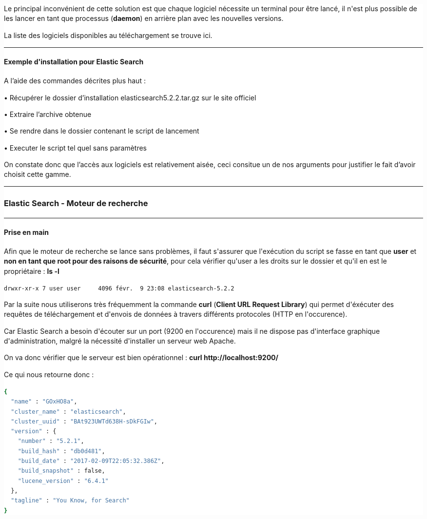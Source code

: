 Le principal inconvénient de cette solution est que chaque logiciel nécessite un terminal pour être lancé, il n'est plus possible de les lancer en tant que processus (**daemon**) en arrière plan avec les nouvelles versions.

La liste des logiciels disponibles au téléchargement se trouve ici.

***

#### Exemple d'installation pour Elastic Search

A l’aide des commandes décrites plus haut :

• Récupérer le dossier d’installation  elasticsearch5.2.2.tar.gz sur le site officiel

• Extraire l’archive obtenue

• Se rendre dans le dossier contenant le script de lancement

• Executer le script tel quel sans paramètres

On constate donc que l’accès aux logiciels est relativement aisée, ceci consitue un de nos arguments pour justifier le fait d’avoir choisit cette gamme.

***

### Elastic Search - Moteur de recherche

***

#### Prise en main

Afin que le moteur de recherche se lance sans problèmes, il faut s'assurer que l'exécution du script se fasse en tant que **user** et **non en tant que root pour des raisons de sécurité**, pour cela vérifier qu'user a les droits sur le dossier et qu'il en est le propriétaire : **ls -l**

```bash
drwxr-xr-x 7 user user     4096 févr.  9 23:08 elasticsearch-5.2.2
```

Par la suite nous utiliserons très fréquemment la commande **curl** (**Client URL Request Library**) qui permet d'éxécuter des requêtes de téléchargement et d'envois de données à travers différents protocoles (HTTP en l'occurence). 

Car Elastic Search a besoin d'écouter sur un port (9200 en l'occurence) mais il ne dispose pas d'interface graphique d'administration, malgré la nécessité d'installer un serveur web Apache.

On va donc vérifier que le serveur est bien opérationnel : **curl http://localhost:9200/**

Ce qui nous retourne donc :

```bash
{
  "name" : "GOxHO8a",
  "cluster_name" : "elasticsearch",
  "cluster_uuid" : "BAt923UWTd638H-sDkFGIw",
  "version" : {
    "number" : "5.2.1",
    "build_hash" : "db0d481",
    "build_date" : "2017-02-09T22:05:32.386Z",
    "build_snapshot" : false,
    "lucene_version" : "6.4.1"
  },
  "tagline" : "You Know, for Search"
}
```
